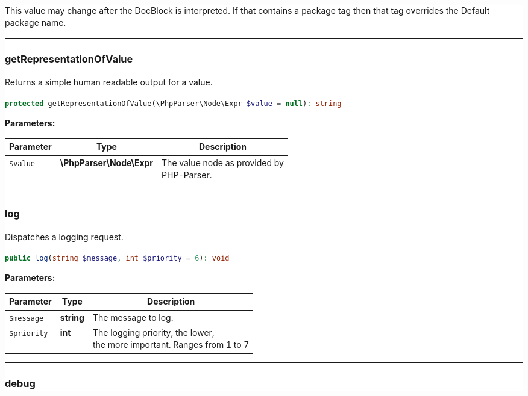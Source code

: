 This value may change after the DocBlock is interpreted. If that contains
a package tag then that tag overrides the Default package name.









***

### getRepresentationOfValue

Returns a simple human readable output for a value.

```php
protected getRepresentationOfValue(\PhpParser\Node\Expr $value = null): string
```








**Parameters:**

| Parameter | Type | Description |
|-----------|------|-------------|
| `$value` | **\PhpParser\Node\Expr** | The value node as provided by<br />PHP-Parser. |




***

### log

Dispatches a logging request.

```php
public log(string $message, int $priority = 6): void
```








**Parameters:**

| Parameter | Type | Description |
|-----------|------|-------------|
| `$message` | **string** | The message to log. |
| `$priority` | **int** | The logging priority, the lower,<br />the more important. Ranges from 1 to 7 |




***

### debug
